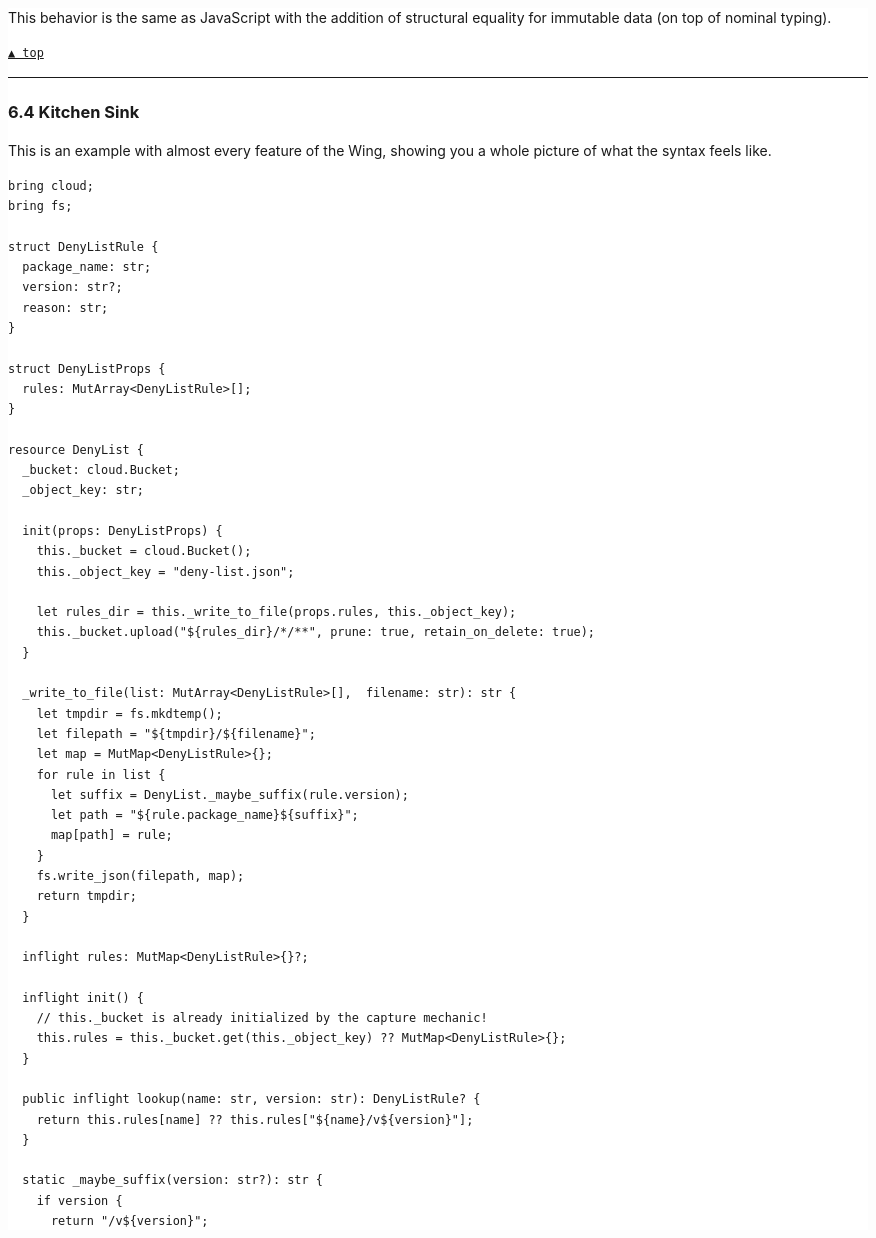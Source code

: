 This behavior is the same as JavaScript with the addition of structural equality
for immutable data (on top of nominal typing).

[`▲ top`][top]

---

### 6.4 Kitchen Sink

This is an example with almost every feature of the Wing, showing you a whole
picture of what the syntax feels like.

```TS
bring cloud;
bring fs;

struct DenyListRule {
  package_name: str;
  version: str?;
  reason: str;
}

struct DenyListProps {
  rules: MutArray<DenyListRule>[];
}

resource DenyList {
  _bucket: cloud.Bucket;
  _object_key: str;

  init(props: DenyListProps) {
    this._bucket = cloud.Bucket();
    this._object_key = "deny-list.json";

    let rules_dir = this._write_to_file(props.rules, this._object_key);
    this._bucket.upload("${rules_dir}/*/**", prune: true, retain_on_delete: true);
  }

  _write_to_file(list: MutArray<DenyListRule>[],  filename: str): str {
    let tmpdir = fs.mkdtemp();
    let filepath = "${tmpdir}/${filename}";
    let map = MutMap<DenyListRule>{}; 
    for rule in list {
      let suffix = DenyList._maybe_suffix(rule.version);
      let path = "${rule.package_name}${suffix}";
      map[path] = rule;
    }
    fs.write_json(filepath, map);
    return tmpdir;
  }

  inflight rules: MutMap<DenyListRule>{}?; 

  inflight init() {
    // this._bucket is already initialized by the capture mechanic!
    this.rules = this._bucket.get(this._object_key) ?? MutMap<DenyListRule>{}; 
  }

  public inflight lookup(name: str, version: str): DenyListRule? {
    return this.rules[name] ?? this.rules["${name}/v${version}"];
  }

  static _maybe_suffix(version: str?): str {
    if version {
      return "/v${version}";
```

[top]: #0-preface